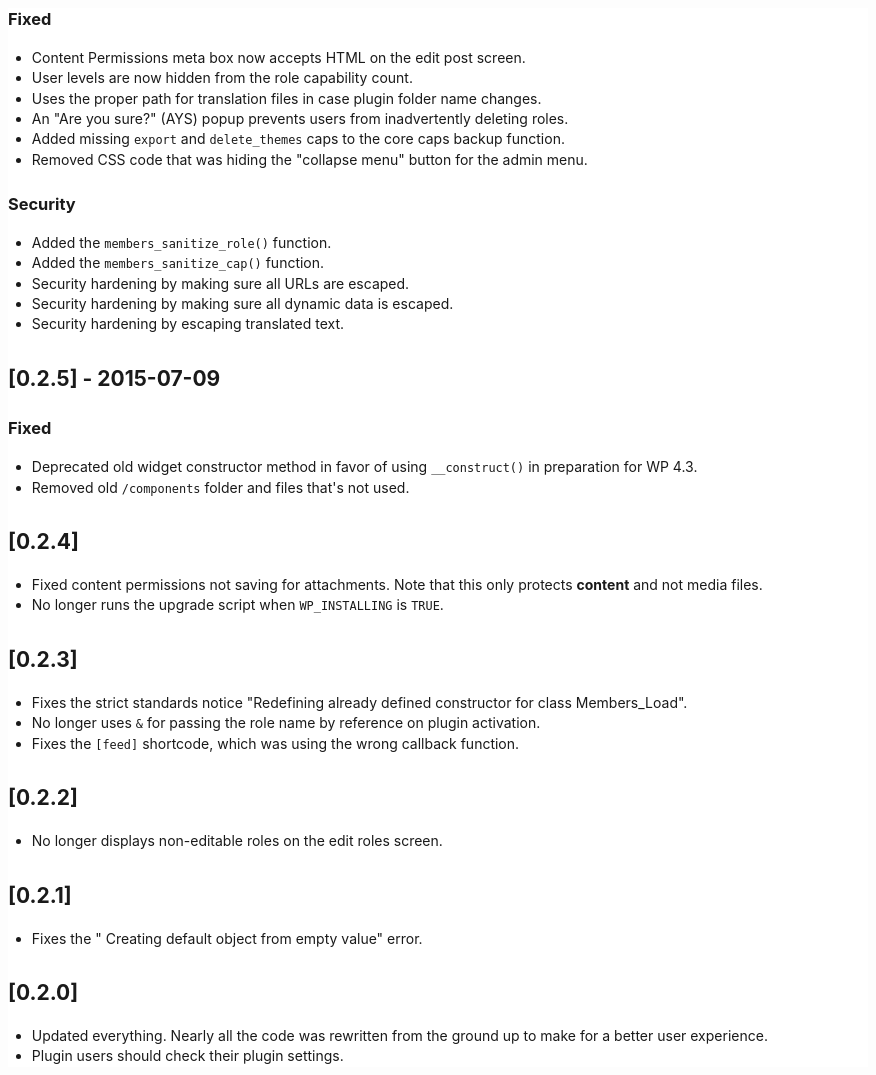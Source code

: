 ### Fixed

* Content Permissions meta box now accepts HTML on the edit post screen.
* User levels are now hidden from the role capability count.
* Uses the proper path for translation files in case plugin folder name changes.
* An "Are you sure?" (AYS) popup prevents users from inadvertently deleting roles.
* Added missing `export` and `delete_themes` caps to the core caps backup function.
* Removed CSS code that was hiding the "collapse menu" button for the admin menu.

### Security

* Added the `members_sanitize_role()` function.
* Added the `members_sanitize_cap()` function.
* Security hardening by making sure all URLs are escaped.
* Security hardening by making sure all dynamic data is escaped.
* Security hardening by escaping translated text.

## [0.2.5] - 2015-07-09

### Fixed

* Deprecated old widget constructor method in favor of using `__construct()` in preparation for WP 4.3.
* Removed old `/components` folder and files that's not used.

## [0.2.4]

* Fixed content permissions not saving for attachments. Note that this only protects **content** and not media files.
* No longer runs the upgrade script when `WP_INSTALLING` is `TRUE`.

## [0.2.3]

* Fixes the strict standards notice "Redefining already defined constructor for class Members_Load".
* No longer uses `&` for passing the role name by reference on plugin activation.
* Fixes the `[feed]` shortcode, which was using the wrong callback function.

## [0.2.2]

* No longer displays non-editable roles on the edit roles screen.

## [0.2.1]

* Fixes the " Creating default object from empty value" error.

## [0.2.0]

* Updated everything.  Nearly all the code was rewritten from the ground up to make for a better user experience.
* Plugin users should check their plugin settings.
